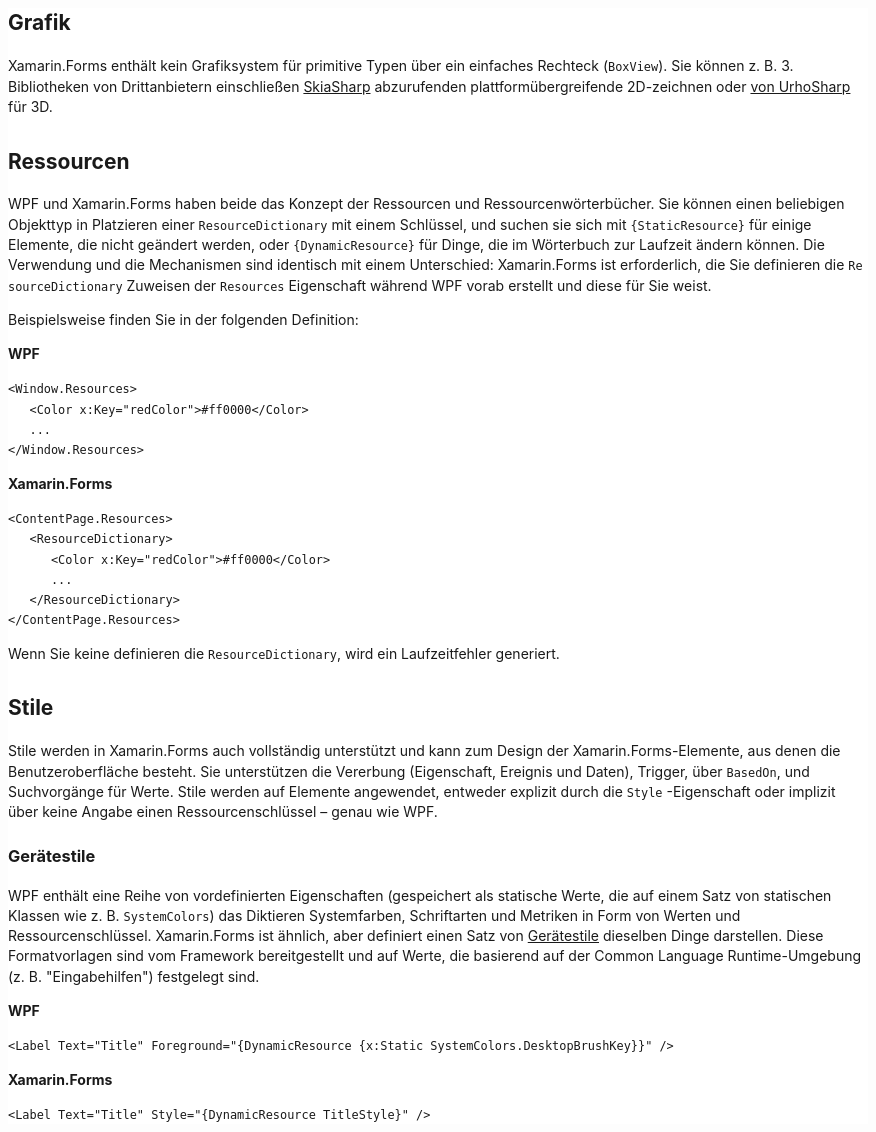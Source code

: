 ## <a name="graphics"></a>Grafik

Xamarin.Forms enthält kein Grafiksystem für primitive Typen über ein einfaches Rechteck (`BoxView`). Sie können z. B. 3. Bibliotheken von Drittanbietern einschließen [SkiaSharp](~/graphics-games/skiasharp/index.md) abzurufenden plattformübergreifende 2D-zeichnen oder [von UrhoSharp](~/graphics-games/urhosharp/index.md) für 3D.

## <a name="resources"></a>Ressourcen

WPF und Xamarin.Forms haben beide das Konzept der Ressourcen und Ressourcenwörterbücher. Sie können einen beliebigen Objekttyp in Platzieren einer `ResourceDictionary` mit einem Schlüssel, und suchen sie sich mit `{StaticResource}` für einige Elemente, die nicht geändert werden, oder `{DynamicResource}` für Dinge, die im Wörterbuch zur Laufzeit ändern können. Die Verwendung und die Mechanismen sind identisch mit einem Unterschied: Xamarin.Forms ist erforderlich, die Sie definieren die `ResourceDictionary` Zuweisen der `Resources` Eigenschaft während WPF vorab erstellt und diese für Sie weist.

Beispielsweise finden Sie in der folgenden Definition:

**WPF**

```xaml
<Window.Resources>
   <Color x:Key="redColor">#ff0000</Color>
   ...
</Window.Resources>
```

**Xamarin.Forms**

```xaml
<ContentPage.Resources>
   <ResourceDictionary>
      <Color x:Key="redColor">#ff0000</Color>
      ...
   </ResourceDictionary>
</ContentPage.Resources>
```

Wenn Sie keine definieren die `ResourceDictionary`, wird ein Laufzeitfehler generiert.

## <a name="styles"></a>Stile

Stile werden in Xamarin.Forms auch vollständig unterstützt und kann zum Design der Xamarin.Forms-Elemente, aus denen die Benutzeroberfläche besteht. Sie unterstützen die Vererbung (Eigenschaft, Ereignis und Daten), Trigger, über `BasedOn`, und Suchvorgänge für Werte. Stile werden auf Elemente angewendet, entweder explizit durch die `Style` -Eigenschaft oder implizit über keine Angabe einen Ressourcenschlüssel – genau wie WPF.

### <a name="device-styles"></a>Gerätestile

WPF enthält eine Reihe von vordefinierten Eigenschaften (gespeichert als statische Werte, die auf einem Satz von statischen Klassen wie z. B. `SystemColors`) das Diktieren Systemfarben, Schriftarten und Metriken in Form von Werten und Ressourcenschlüssel. Xamarin.Forms ist ähnlich, aber definiert einen Satz von [Gerätestile](~/xamarin-forms/user-interface/styles/device.md) dieselben Dinge darstellen. Diese Formatvorlagen sind vom Framework bereitgestellt und auf Werte, die basierend auf der Common Language Runtime-Umgebung (z. B. "Eingabehilfen") festgelegt sind.

**WPF**

```xaml
<Label Text="Title" Foreground="{DynamicResource {x:Static SystemColors.DesktopBrushKey}}" />
```

**Xamarin.Forms**

```xaml
<Label Text="Title" Style="{DynamicResource TitleStyle}" />
```
